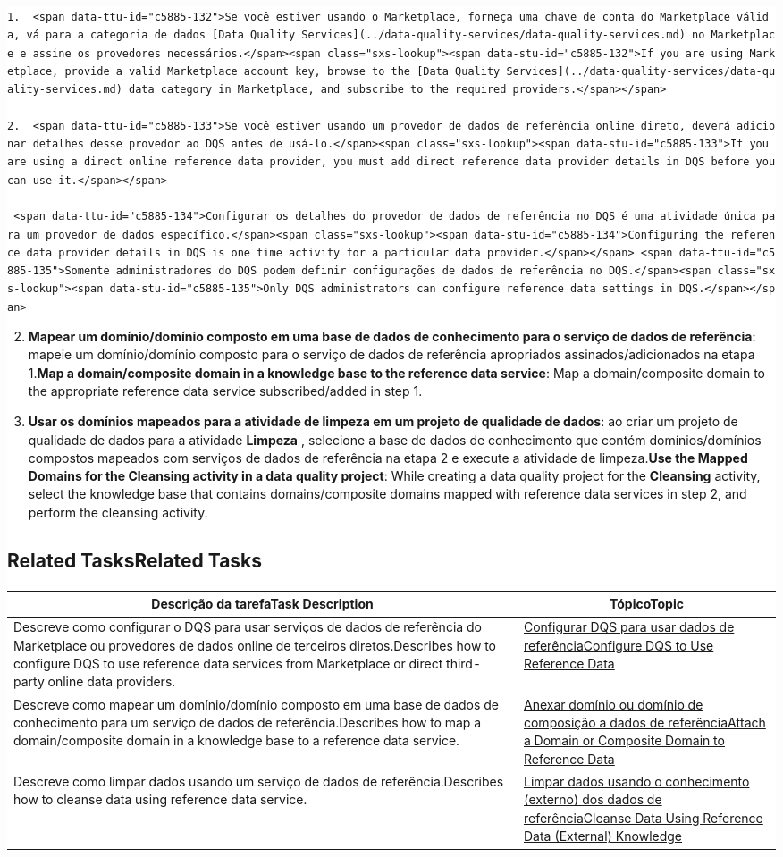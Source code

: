     1.  <span data-ttu-id="c5885-132">Se você estiver usando o Marketplace, forneça uma chave de conta do Marketplace válida, vá para a categoria de dados [Data Quality Services](../data-quality-services/data-quality-services.md) no Marketplace e assine os provedores necessários.</span><span class="sxs-lookup"><span data-stu-id="c5885-132">If you are using Marketplace, provide a valid Marketplace account key, browse to the [Data Quality Services](../data-quality-services/data-quality-services.md) data category in Marketplace, and subscribe to the required providers.</span></span>  
  
    2.  <span data-ttu-id="c5885-133">Se você estiver usando um provedor de dados de referência online direto, deverá adicionar detalhes desse provedor ao DQS antes de usá-lo.</span><span class="sxs-lookup"><span data-stu-id="c5885-133">If you are using a direct online reference data provider, you must add direct reference data provider details in DQS before you can use it.</span></span>  
  
     <span data-ttu-id="c5885-134">Configurar os detalhes do provedor de dados de referência no DQS é uma atividade única para um provedor de dados específico.</span><span class="sxs-lookup"><span data-stu-id="c5885-134">Configuring the reference data provider details in DQS is one time activity for a particular data provider.</span></span> <span data-ttu-id="c5885-135">Somente administradores do DQS podem definir configurações de dados de referência no DQS.</span><span class="sxs-lookup"><span data-stu-id="c5885-135">Only DQS administrators can configure reference data settings in DQS.</span></span>  
  
2.  <span data-ttu-id="c5885-136">**Mapear um domínio/domínio composto em uma base de dados de conhecimento para o serviço de dados de referência**: mapeie um domínio/domínio composto para o serviço de dados de referência apropriados assinados/adicionados na etapa 1.</span><span class="sxs-lookup"><span data-stu-id="c5885-136">**Map a domain/composite domain in a knowledge base to the reference data service**: Map a domain/composite domain to the appropriate reference data service subscribed/added in step 1.</span></span>  
  
3.  <span data-ttu-id="c5885-137">**Usar os domínios mapeados para a atividade de limpeza em um projeto de qualidade de dados**: ao criar um projeto de qualidade de dados para a atividade **Limpeza** , selecione a base de dados de conhecimento que contém domínios/domínios compostos mapeados com serviços de dados de referência na etapa 2 e execute a atividade de limpeza.</span><span class="sxs-lookup"><span data-stu-id="c5885-137">**Use the Mapped Domains for the Cleansing activity in a data quality project**: While creating a data quality project for the **Cleansing** activity, select the knowledge base that contains domains/composite domains mapped with reference data services in step 2, and perform the cleansing activity.</span></span>  
  
## <a name="related-tasks"></a><span data-ttu-id="c5885-138">Related Tasks</span><span class="sxs-lookup"><span data-stu-id="c5885-138">Related Tasks</span></span>  
  
|<span data-ttu-id="c5885-139">Descrição da tarefa</span><span class="sxs-lookup"><span data-stu-id="c5885-139">Task Description</span></span>|<span data-ttu-id="c5885-140">Tópico</span><span class="sxs-lookup"><span data-stu-id="c5885-140">Topic</span></span>|  
|----------------------|-----------|  
|<span data-ttu-id="c5885-141">Descreve como configurar o DQS para usar serviços de dados de referência do Marketplace ou provedores de dados online de terceiros diretos.</span><span class="sxs-lookup"><span data-stu-id="c5885-141">Describes how to configure DQS to use reference data services from Marketplace or direct third-party online data providers.</span></span>|[<span data-ttu-id="c5885-142">Configurar DQS para usar dados de referência</span><span class="sxs-lookup"><span data-stu-id="c5885-142">Configure DQS to Use Reference Data</span></span>](../../2014/data-quality-services/configure-dqs-to-use-reference-data.md)|  
|<span data-ttu-id="c5885-143">Descreve como mapear um domínio/domínio composto em uma base de dados de conhecimento para um serviço de dados de referência.</span><span class="sxs-lookup"><span data-stu-id="c5885-143">Describes how to map a domain/composite domain in a knowledge base to a reference data service.</span></span>|[<span data-ttu-id="c5885-144">Anexar domínio ou domínio de composição a dados de referência</span><span class="sxs-lookup"><span data-stu-id="c5885-144">Attach a Domain or Composite Domain to Reference Data</span></span>](../../2014/data-quality-services/attach-a-domain-or-composite-domain-to-reference-data.md)|  
|<span data-ttu-id="c5885-145">Descreve como limpar dados usando um serviço de dados de referência.</span><span class="sxs-lookup"><span data-stu-id="c5885-145">Describes how to cleanse data using reference data service.</span></span>|[<span data-ttu-id="c5885-146">Limpar dados usando o conhecimento &#40;externo&#41; dos dados de referência</span><span class="sxs-lookup"><span data-stu-id="c5885-146">Cleanse Data Using Reference Data &#40;External&#41; Knowledge</span></span>](../../2014/data-quality-services/cleanse-data-using-reference-data-external-knowledge.md)|  
  
  
